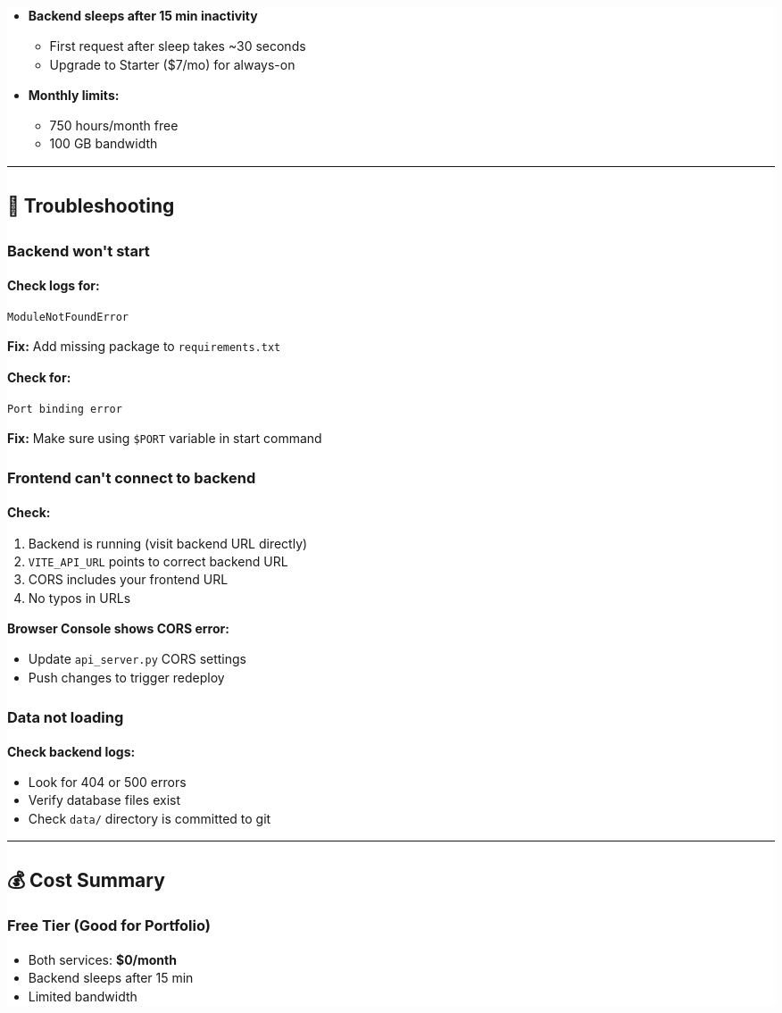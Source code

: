 - **Backend sleeps after 15 min inactivity**
  - First request after sleep takes ~30 seconds
  - Upgrade to Starter ($7/mo) for always-on

- **Monthly limits:**
  - 750 hours/month free
  - 100 GB bandwidth

---

## 🐛 Troubleshooting

### Backend won't start

**Check logs for:**
```
ModuleNotFoundError
```
**Fix:** Add missing package to `requirements.txt`

**Check for:**
```
Port binding error
```
**Fix:** Make sure using `$PORT` variable in start command

### Frontend can't connect to backend

**Check:**
1. Backend is running (visit backend URL directly)
2. `VITE_API_URL` points to correct backend URL
3. CORS includes your frontend URL
4. No typos in URLs

**Browser Console shows CORS error:**
- Update `api_server.py` CORS settings
- Push changes to trigger redeploy

### Data not loading

**Check backend logs:**
- Look for 404 or 500 errors
- Verify database files exist
- Check `data/` directory is committed to git

---

## 💰 Cost Summary

### Free Tier (Good for Portfolio)
- Both services: **$0/month**
- Backend sleeps after 15 min
- Limited bandwidth
